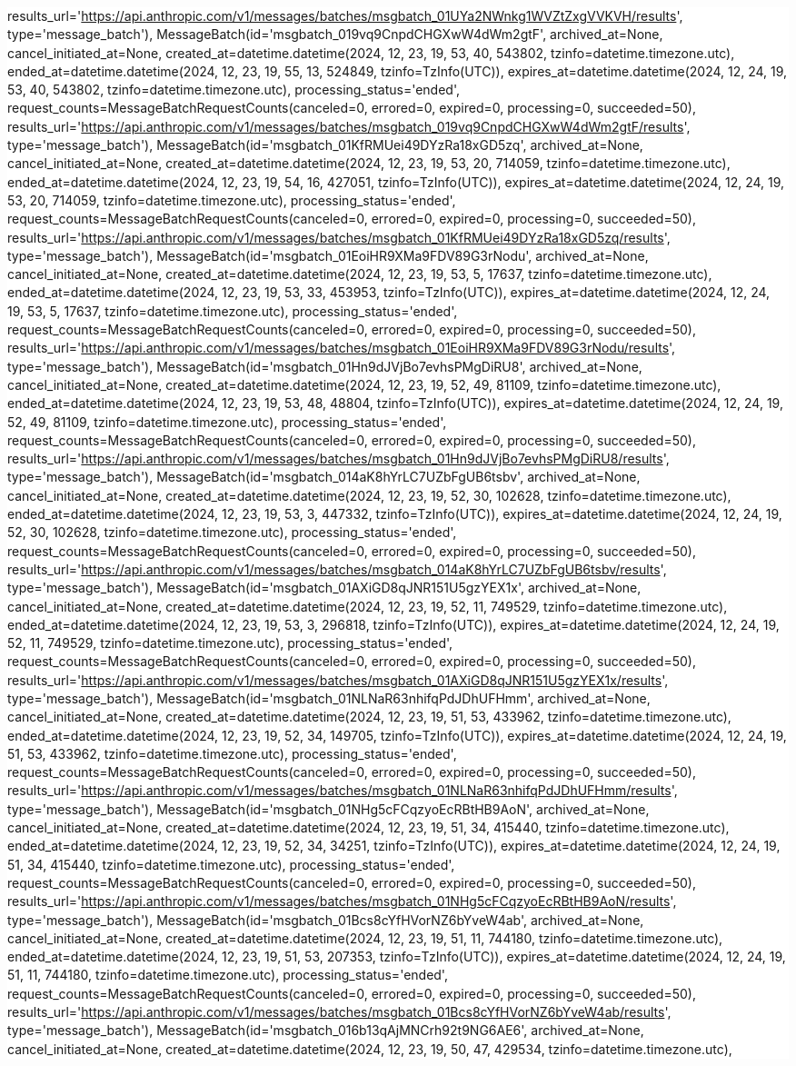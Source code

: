 results_url='https://api.anthropic.com/v1/messages/batches/msgbatch_01UYa2NWnkg1WVZtZxgVVKVH/results', type='message_batch'), MessageBatch(id='msgbatch_019vq9CnpdCHGXwW4dWm2gtF', archived_at=None, cancel_initiated_at=None, created_at=datetime.datetime(2024, 12, 23, 19, 53, 40, 543802, tzinfo=datetime.timezone.utc), ended_at=datetime.datetime(2024, 12, 23, 19, 55, 13, 524849, tzinfo=TzInfo(UTC)), expires_at=datetime.datetime(2024, 12, 24, 19, 53, 40, 543802, tzinfo=datetime.timezone.utc), processing_status='ended', request_counts=MessageBatchRequestCounts(canceled=0, errored=0, expired=0, processing=0, succeeded=50), results_url='https://api.anthropic.com/v1/messages/batches/msgbatch_019vq9CnpdCHGXwW4dWm2gtF/results', type='message_batch'), MessageBatch(id='msgbatch_01KfRMUei49DYzRa18xGD5zq', archived_at=None, cancel_initiated_at=None, created_at=datetime.datetime(2024, 12, 23, 19, 53, 20, 714059, tzinfo=datetime.timezone.utc), ended_at=datetime.datetime(2024, 12, 23, 19, 54, 16, 427051, tzinfo=TzInfo(UTC)), expires_at=datetime.datetime(2024, 12, 24, 19, 53, 20, 714059, tzinfo=datetime.timezone.utc), processing_status='ended', request_counts=MessageBatchRequestCounts(canceled=0, errored=0, expired=0, processing=0, succeeded=50), results_url='https://api.anthropic.com/v1/messages/batches/msgbatch_01KfRMUei49DYzRa18xGD5zq/results', type='message_batch'), MessageBatch(id='msgbatch_01EoiHR9XMa9FDV89G3rNodu', archived_at=None, cancel_initiated_at=None, created_at=datetime.datetime(2024, 12, 23, 19, 53, 5, 17637, tzinfo=datetime.timezone.utc), ended_at=datetime.datetime(2024, 12, 23, 19, 53, 33, 453953, tzinfo=TzInfo(UTC)), expires_at=datetime.datetime(2024, 12, 24, 19, 53, 5, 17637, tzinfo=datetime.timezone.utc), processing_status='ended', request_counts=MessageBatchRequestCounts(canceled=0, errored=0, expired=0, processing=0, succeeded=50), results_url='https://api.anthropic.com/v1/messages/batches/msgbatch_01EoiHR9XMa9FDV89G3rNodu/results', type='message_batch'), MessageBatch(id='msgbatch_01Hn9dJVjBo7evhsPMgDiRU8', archived_at=None, cancel_initiated_at=None, created_at=datetime.datetime(2024, 12, 23, 19, 52, 49, 81109, tzinfo=datetime.timezone.utc), ended_at=datetime.datetime(2024, 12, 23, 19, 53, 48, 48804, tzinfo=TzInfo(UTC)), expires_at=datetime.datetime(2024, 12, 24, 19, 52, 49, 81109, tzinfo=datetime.timezone.utc), processing_status='ended', request_counts=MessageBatchRequestCounts(canceled=0, errored=0, expired=0, processing=0, succeeded=50), results_url='https://api.anthropic.com/v1/messages/batches/msgbatch_01Hn9dJVjBo7evhsPMgDiRU8/results', type='message_batch'), MessageBatch(id='msgbatch_014aK8hYrLC7UZbFgUB6tsbv', archived_at=None, cancel_initiated_at=None, created_at=datetime.datetime(2024, 12, 23, 19, 52, 30, 102628, tzinfo=datetime.timezone.utc), ended_at=datetime.datetime(2024, 12, 23, 19, 53, 3, 447332, tzinfo=TzInfo(UTC)), expires_at=datetime.datetime(2024, 12, 24, 19, 52, 30, 102628, tzinfo=datetime.timezone.utc), processing_status='ended', request_counts=MessageBatchRequestCounts(canceled=0, errored=0, expired=0, processing=0, succeeded=50), results_url='https://api.anthropic.com/v1/messages/batches/msgbatch_014aK8hYrLC7UZbFgUB6tsbv/results', type='message_batch'), MessageBatch(id='msgbatch_01AXiGD8qJNR151U5gzYEX1x', archived_at=None, cancel_initiated_at=None, created_at=datetime.datetime(2024, 12, 23, 19, 52, 11, 749529, tzinfo=datetime.timezone.utc), ended_at=datetime.datetime(2024, 12, 23, 19, 53, 3, 296818, tzinfo=TzInfo(UTC)), expires_at=datetime.datetime(2024, 12, 24, 19, 52, 11, 749529, tzinfo=datetime.timezone.utc), processing_status='ended', request_counts=MessageBatchRequestCounts(canceled=0, errored=0, expired=0, processing=0, succeeded=50), results_url='https://api.anthropic.com/v1/messages/batches/msgbatch_01AXiGD8qJNR151U5gzYEX1x/results', type='message_batch'), MessageBatch(id='msgbatch_01NLNaR63nhifqPdJDhUFHmm', archived_at=None, cancel_initiated_at=None, created_at=datetime.datetime(2024, 12, 23, 19, 51, 53, 433962, tzinfo=datetime.timezone.utc), ended_at=datetime.datetime(2024, 12, 23, 19, 52, 34, 149705, tzinfo=TzInfo(UTC)), expires_at=datetime.datetime(2024, 12, 24, 19, 51, 53, 433962, tzinfo=datetime.timezone.utc), processing_status='ended', request_counts=MessageBatchRequestCounts(canceled=0, errored=0, expired=0, processing=0, succeeded=50), results_url='https://api.anthropic.com/v1/messages/batches/msgbatch_01NLNaR63nhifqPdJDhUFHmm/results', type='message_batch'), MessageBatch(id='msgbatch_01NHg5cFCqzyoEcRBtHB9AoN', archived_at=None, cancel_initiated_at=None, created_at=datetime.datetime(2024, 12, 23, 19, 51, 34, 415440, tzinfo=datetime.timezone.utc), ended_at=datetime.datetime(2024, 12, 23, 19, 52, 34, 34251, tzinfo=TzInfo(UTC)), expires_at=datetime.datetime(2024, 12, 24, 19, 51, 34, 415440, tzinfo=datetime.timezone.utc), processing_status='ended', request_counts=MessageBatchRequestCounts(canceled=0, errored=0, expired=0, processing=0, succeeded=50), results_url='https://api.anthropic.com/v1/messages/batches/msgbatch_01NHg5cFCqzyoEcRBtHB9AoN/results', type='message_batch'), MessageBatch(id='msgbatch_01Bcs8cYfHVorNZ6bYveW4ab', archived_at=None, cancel_initiated_at=None, created_at=datetime.datetime(2024, 12, 23, 19, 51, 11, 744180, tzinfo=datetime.timezone.utc), ended_at=datetime.datetime(2024, 12, 23, 19, 51, 53, 207353, tzinfo=TzInfo(UTC)), expires_at=datetime.datetime(2024, 12, 24, 19, 51, 11, 744180, tzinfo=datetime.timezone.utc), processing_status='ended', request_counts=MessageBatchRequestCounts(canceled=0, errored=0, expired=0, processing=0, succeeded=50), results_url='https://api.anthropic.com/v1/messages/batches/msgbatch_01Bcs8cYfHVorNZ6bYveW4ab/results', type='message_batch'), MessageBatch(id='msgbatch_016b13qAjMNCrh92t9NG6AE6', archived_at=None, cancel_initiated_at=None, created_at=datetime.datetime(2024, 12, 23, 19, 50, 47, 429534, tzinfo=datetime.timezone.utc),